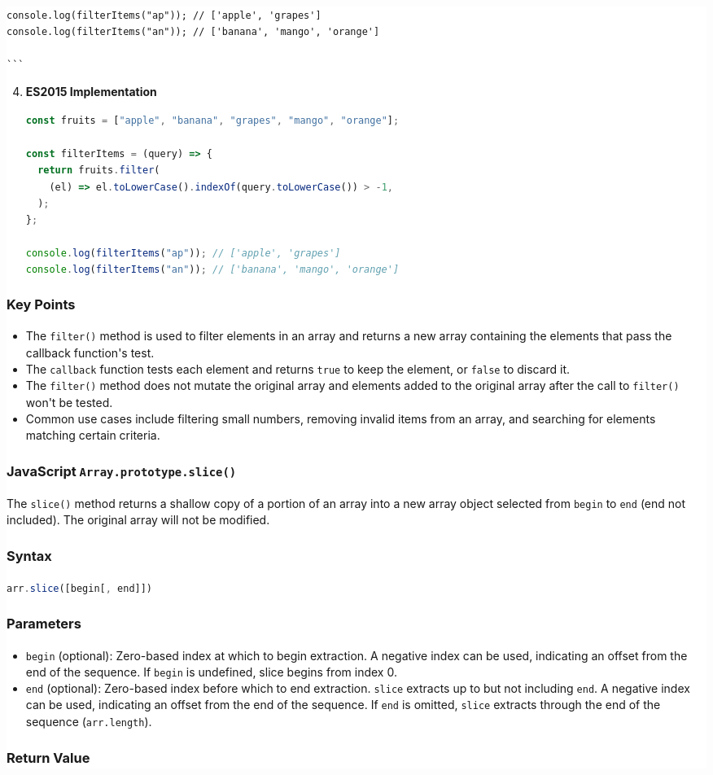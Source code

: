     console.log(filterItems("ap")); // ['apple', 'grapes']
    console.log(filterItems("an")); // ['banana', 'mango', 'orange']
    
    ```
    
4. **ES2015 Implementation**
    
    ```jsx
    const fruits = ["apple", "banana", "grapes", "mango", "orange"];
    
    const filterItems = (query) => {
      return fruits.filter(
        (el) => el.toLowerCase().indexOf(query.toLowerCase()) > -1,
      );
    };
    
    console.log(filterItems("ap")); // ['apple', 'grapes']
    console.log(filterItems("an")); // ['banana', 'mango', 'orange']
    
    ```
    

### Key Points

- The `filter()` method is used to filter elements in an array and returns a new array containing the elements that pass the callback function's test.
- The `callback` function tests each element and returns `true` to keep the element, or `false` to discard it.
- The `filter()` method does not mutate the original array and elements added to the original array after the call to `filter()` won't be tested.
- Common use cases include filtering small numbers, removing invalid items from an array, and searching for elements matching certain criteria.

### JavaScript `Array.prototype.slice()`

The `slice()` method returns a shallow copy of a portion of an array into a new array object selected from `begin` to `end` (end not included). The original array will not be modified.

### Syntax

```jsx
arr.slice([begin[, end]])

```

### Parameters

- `begin` (optional): Zero-based index at which to begin extraction. A negative index can be used, indicating an offset from the end of the sequence. If `begin` is undefined, slice begins from index 0.
- `end` (optional): Zero-based index before which to end extraction. `slice` extracts up to but not including `end`. A negative index can be used, indicating an offset from the end of the sequence. If `end` is omitted, `slice` extracts through the end of the sequence (`arr.length`).

### Return Value
